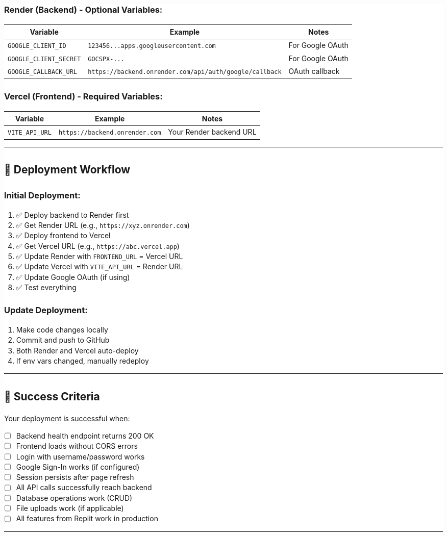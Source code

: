 ### **Render (Backend) - Optional Variables:**
| Variable | Example | Notes |
|----------|---------|-------|
| `GOOGLE_CLIENT_ID` | `123456...apps.googleusercontent.com` | For Google OAuth |
| `GOOGLE_CLIENT_SECRET` | `GOCSPX-...` | For Google OAuth |
| `GOOGLE_CALLBACK_URL` | `https://backend.onrender.com/api/auth/google/callback` | OAuth callback |

### **Vercel (Frontend) - Required Variables:**
| Variable | Example | Notes |
|----------|---------|-------|
| `VITE_API_URL` | `https://backend.onrender.com` | Your Render backend URL |

---

## 🚀 Deployment Workflow

### **Initial Deployment:**
1. ✅ Deploy backend to Render first
2. ✅ Get Render URL (e.g., `https://xyz.onrender.com`)
3. ✅ Deploy frontend to Vercel
4. ✅ Get Vercel URL (e.g., `https://abc.vercel.app`)
5. ✅ Update Render with `FRONTEND_URL` = Vercel URL
6. ✅ Update Vercel with `VITE_API_URL` = Render URL
7. ✅ Update Google OAuth (if using)
8. ✅ Test everything

### **Update Deployment:**
1. Make code changes locally
2. Commit and push to GitHub
3. Both Render and Vercel auto-deploy
4. If env vars changed, manually redeploy

---

## 🎯 Success Criteria

Your deployment is successful when:
- [ ] Backend health endpoint returns 200 OK
- [ ] Frontend loads without CORS errors
- [ ] Login with username/password works
- [ ] Google Sign-In works (if configured)
- [ ] Session persists after page refresh
- [ ] All API calls successfully reach backend
- [ ] Database operations work (CRUD)
- [ ] File uploads work (if applicable)
- [ ] All features from Replit work in production

---